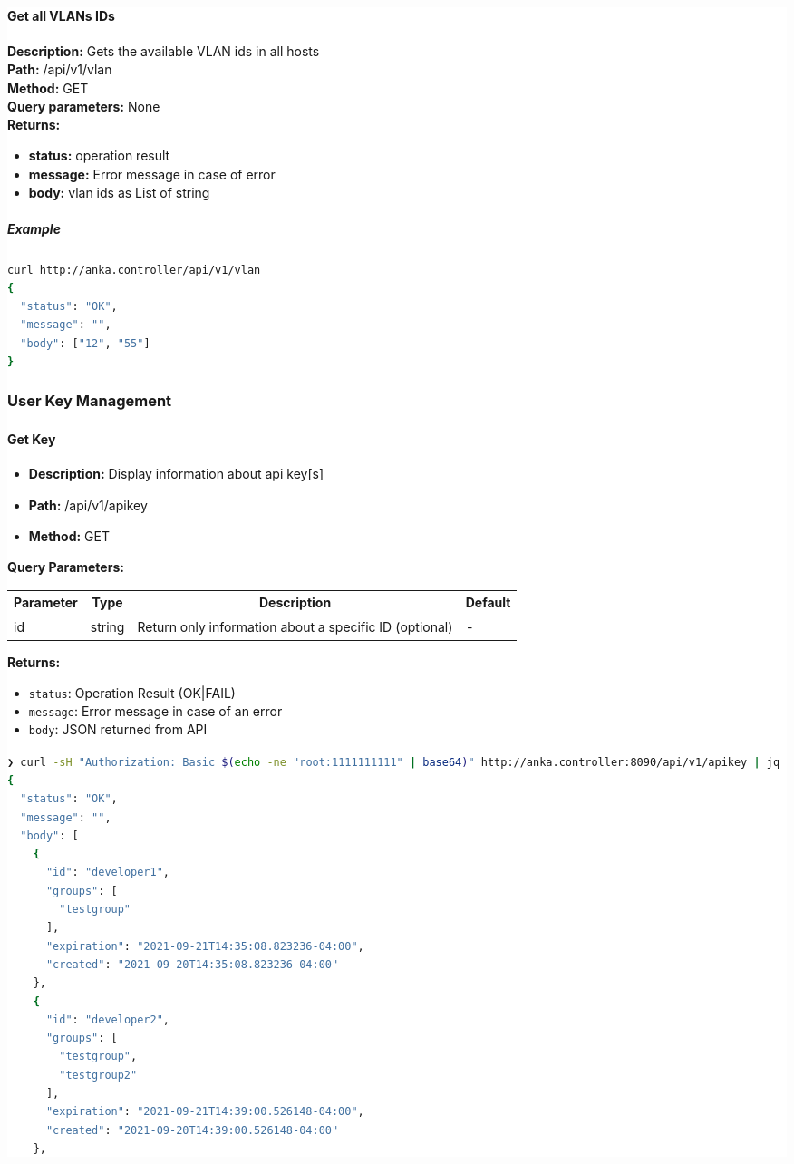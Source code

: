 #### Get all VLANs IDs

**Description:** Gets the available VLAN ids in all hosts  
**Path:** /api/v1/vlan  
**Method:** GET  
**Query parameters:** None  
**Returns:**

- **status:** operation result
- **message:** Error message in case of error
- **body:** vlan ids as List of string

##### Example

```bash
curl http://anka.controller/api/v1/vlan
{
  "status": "OK",
  "message": "",
  "body": ["12", "55"]
}
```

### User Key Management

#### Get Key

- **Description:** Display information about api key\[s\]

- **Path:** /api/v1/apikey

- **Method:** GET

**Query Parameters:**

| Parameter | Type | Description | Default |
| --- | --- | --- | --- |
| id | string | Return only information about a specific ID (optional) | - |

**Returns:**
- `status`: Operation Result (OK|FAIL)
- `message`: Error message in case of an error
- `body`: JSON returned from API

```bash
❯ curl -sH "Authorization: Basic $(echo -ne "root:1111111111" | base64)" http://anka.controller:8090/api/v1/apikey | jq
{
  "status": "OK",
  "message": "",
  "body": [
    {
      "id": "developer1",
      "groups": [
        "testgroup"
      ],
      "expiration": "2021-09-21T14:35:08.823236-04:00",
      "created": "2021-09-20T14:35:08.823236-04:00"
    },
    {
      "id": "developer2",
      "groups": [
        "testgroup",
        "testgroup2"
      ],
      "expiration": "2021-09-21T14:39:00.526148-04:00",
      "created": "2021-09-20T14:39:00.526148-04:00"
    },
```